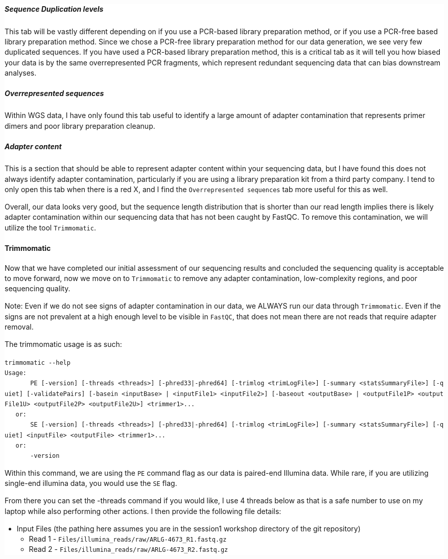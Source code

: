 ##### Sequence Duplication levels
This tab will be vastly different depending on if you use a PCR-based library preparation method, or if you use a PCR-free based library preparation method. Since we chose a PCR-free library preparation method for our data generation, we see very few duplicated sequences. If you have used a PCR-based library preparation method, this is a critical tab as it will tell you how biased your data is by the same overrepresented PCR fragments, which represent redundant sequencing data that can bias downstream analyses. 


##### Overrepresented sequences
Within WGS data, I have only found this tab useful to identify a large amount of adapter contamination that represents primer dimers and poor library preparation cleanup. 

##### Adapter content
This is a section that should be able to represent adapter content within your sequencing data, but I have found this does not always identify adapter contamination, particularly if you are using a library preparation kit from a third party company. I tend to only open this tab when there is a red X, and I find the `Overrepresented sequences` tab more useful for this as well. 

Overall, our data looks very good, but the sequence length distribution that is shorter than our read length implies there is likely adapter contamination within our sequencing data that has not been caught by FastQC. To remove this contamination, we will utilize the tool `Trimmomatic`.

#### Trimmomatic

Now that we have completed our initial assessment of our sequencing results and concluded the sequencing quality is acceptable to move forward, now we move on to `Trimmomatic` to remove any adapter contamination, low-complexity regions, and poor sequencing quality. 

Note: Even if we do not see signs of adapter contamination in our data, we ALWAYS run our data through `Trimmomatic`. Even if the signs are not prevalent at a high enough level to be visible in `FastQC`, that does not mean there are not reads that require adapter removal. 

The trimmomatic usage is as such:

```
trimmomatic --help
Usage:
       PE [-version] [-threads <threads>] [-phred33|-phred64] [-trimlog <trimLogFile>] [-summary <statsSummaryFile>] [-quiet] [-validatePairs] [-basein <inputBase> | <inputFile1> <inputFile2>] [-baseout <outputBase> | <outputFile1P> <outputFile1U> <outputFile2P> <outputFile2U>] <trimmer1>...
   or:
       SE [-version] [-threads <threads>] [-phred33|-phred64] [-trimlog <trimLogFile>] [-summary <statsSummaryFile>] [-quiet] <inputFile> <outputFile> <trimmer1>...
   or:
       -version
```
Within this command, we are using the `PE` command flag as our data is paired-end Illumina data. While rare, if you are utilizing single-end illumina data, you would use the `SE` flag. 

From there you can set the -threads command if you would like, I use 4 threads below as that is a safe number to use on my laptop while also performing other actions. I then provide the following file details:

- Input Files (the pathing here assumes you are in the session1 workshop directory of the git repository)
	- Read 1 - `Files/illumina_reads/raw/ARLG-4673_R1.fastq.gz`
	- Read 2 - `Files/illumina_reads/raw/ARLG-4673_R2.fastq.gz`
